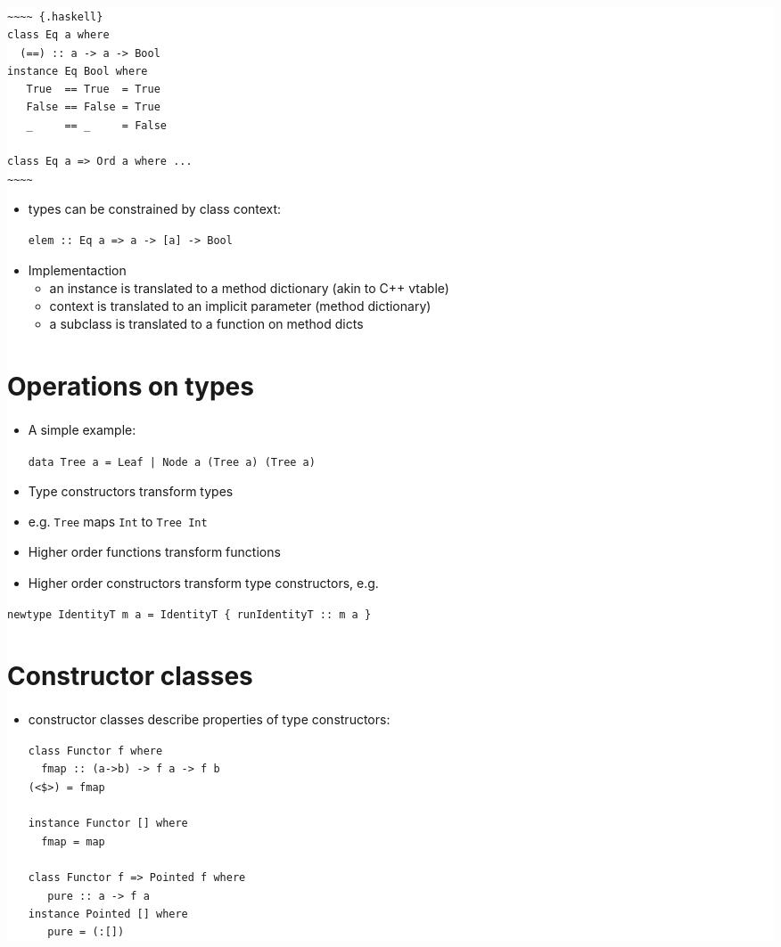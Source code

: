     ~~~~ {.haskell}
    class Eq a where
      (==) :: a -> a -> Bool
    instance Eq Bool where
       True  == True  = True
       False == False = True
       _     == _     = False

    class Eq a => Ord a where ...
    ~~~~

* types can be constrained by class context:

    ~~~~ {.haskell}
    elem :: Eq a => a -> [a] -> Bool
    ~~~~

+ Implementaction
    - an instance is translated to a method dictionary (akin to C++ vtable)
    - context is translated to an implicit parameter (method dictionary)
    - a subclass is translated to a function on method dicts


# Operations on types

* A simple example:

    ~~~~ {.haskell}
    data Tree a = Leaf | Node a (Tree a) (Tree a)
    ~~~~

* Type constructors transform types

* e.g. `Tree` maps `Int` to `Tree Int`

+ Higher order functions transform functions

+ Higher order constructors transform type constructors, e.g.

~~~~ {.haskell}
newtype IdentityT m a = IdentityT { runIdentityT :: m a }
~~~~

# Constructor classes

* constructor classes describe properties of type constructors:

    ~~~~ {.haskell}
    class Functor f where
      fmap :: (a->b) -> f a -> f b
    (<$>) = fmap

    instance Functor [] where
      fmap = map

    class Functor f => Pointed f where
       pure :: a -> f a
    instance Pointed [] where
       pure = (:[])

